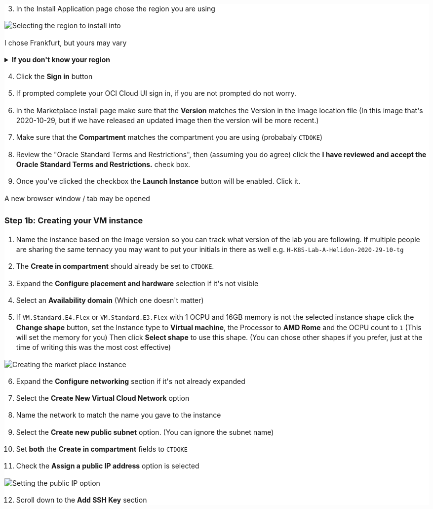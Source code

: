   3. In the Install Application page chose the region you are using
 
  ![Selecting the region to install into](images/cloud-marketplace-install-select-region.png)

I chose Frankfurt, but yours may vary

<details><summary><b>If you don't know your region</b></summary></details>

  4. Click the **Sign in** button
  
  5. If prompted complete your OCI Cloud UI sign in, if you are not prompted do not worry.
  
  6. In the Marketplace install page make sure that the **Version** matches the Version in the Image location file (In this image that's 2020-10-29, but if we have released an updated image then the version will be more recent.)
  
  7. Make sure that the **Compartment** matches the compartment you are using (probabaly `CTDOKE`)
  
  8. Review the "Oracle Standard Terms and Restrictions", then (assuming you do agree) click the **I have reviewed and accept the Oracle Standard Terms and Restrictions.** check box.
  
  9. Once you've clicked the checkbox the **Launch Instance** button will be enabled. Click it.
  
  A new browser window / tab may be opened
  
### Step 1b: Creating your VM instance
  
  1. Name the instance based on the image version so you can track what version of the lab you are following. If multiple people are sharing the same tennacy you may want to put your initials in there as well e.g. `H-K8S-Lab-A-Helidon-2020-29-10-tg`
  
  2. The **Create in compartment** should already be set to `CTDOKE`.

  3. Expand the **Configure placement and hardware** selection if it's not visible

  4. Select an **Availability domain** (Which one doesn't matter)

  5. If `VM.Standard.E4.Flex`  or `VM.Standard.E3.Flex` with 1 OCPU and 16GB memory is not the selected instance shape click the **Change shape** button, set the Instance type to **Virtual machine**, the Processor to **AMD Rome** and the OCPU count to `1` (This will set the memory for you) Then click **Select shape** to use this shape. (You can chose other shapes if you prefer, just at the time of writing this was the most cost effective)

  ![Creating the market place instance](images/cloud-marketplace-create-instance.png)
  
  6. Expand the **Configure networking** section if it's not already expanded
  
  7. Select the **Create New Virtual Cloud Network** option
  
  8. Name the network to match the name you gave to the instance 
  
  9. Select the **Create new public subnet** option. (You can ignore the subnet name)
  
  10. Set **both** the **Create in compartment** fields to `CTDOKE`

  11. Check the **Assign a public IP address** option is selected
  
  ![Setting the public IP option](images/cloud-marketplace-images-setup-network.png)

  12. Scroll down to the **Add SSH Key** section
